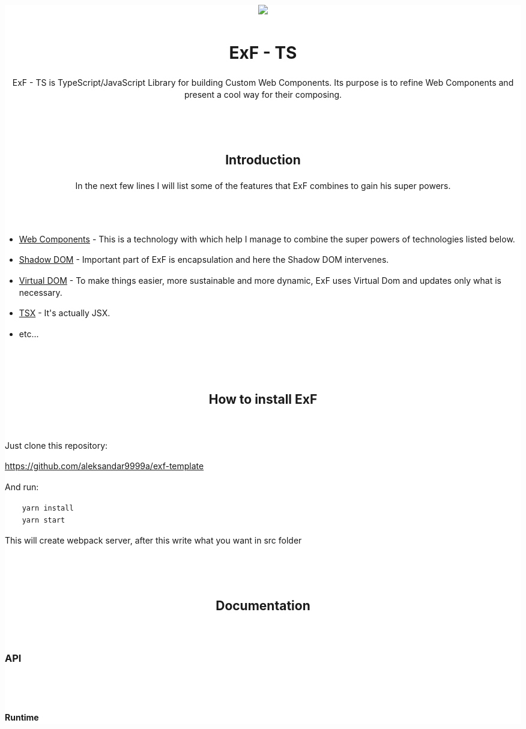 <p align="center">
	<img src="https://firebasestorage.googleapis.com/v0/b/exf-ts.appspot.com/o/logo-exf.png?alt=media&token=37da74eb-d4bc-4a4d-83a2-5b283fa8374d" height="200" />
</p>

<h1 align="center">ExF - TS</h1>

<p align="center">ExF - TS is TypeScript/JavaScript Library for building Custom Web Components. Its purpose is to refine Web Components and present a cool way for their composing.</p>

<br><br>

<h2 align="center">Introduction</h2>

<p align="center">
In the next few lines I will list some of the features that ExF combines to gain his super powers.
</p>

<br><br>

- [Web Components](https://developer.mozilla.org/en-US/docs/Web/Web_Components) - This is a technology with which help I manage to combine the super powers of technologies listed below.

- [Shadow DOM](https://developer.mozilla.org/en-US/docs/Web/Web_Components/Using_shadow_DOM) - Important part of ExF is encapsulation and here the Shadow DOM intervenes.

- [Virtual DOM](https://bitsofco.de/understanding-the-virtual-dom/) - To make things easier, more sustainable and more dynamic, ExF uses Virtual Dom and updates only what is necessary.

- [TSX](https://www.typescriptlang.org/docs/handbook/jsx.html) - It's actually JSX.

- etc...


<br /><br />

<h2 align="center">How to install ExF</h2>

<br />

<p>Just clone this repository:</p>

https://github.com/aleksandar9999a/exf-template

<p>And run:</p>

```bash
	yarn install
	yarn start
```

<p>This will create webpack server, after this write what you want in src folder</p>

<br/><br/>

<h2 align="center">Documentation</h2>

<br/>

<h3>API</h3>

<br/><br/>

<h4>Runtime</h4>
